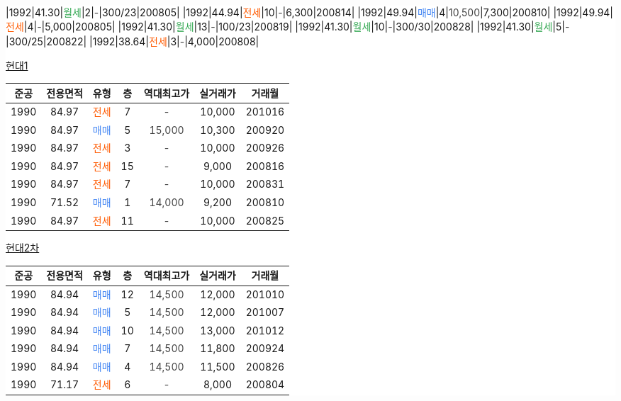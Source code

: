 |1992|41.30|<span style="color:#34a853">월세</span>|2|<span style="color:#444444">-</span>|300/23|200805|
|1992|44.94|<span style="color:#ff5a00">전세</span>|10|<span style="color:#444444">-</span>|6,300|200814|
|1992|49.94|<span style="color:#4285f3">매매</span>|4|<span style="color:#444444">10,500</span>|7,300|200810|
|1992|49.94|<span style="color:#ff5a00">전세</span>|4|<span style="color:#444444">-</span>|5,000|200805|
|1992|41.30|<span style="color:#34a853">월세</span>|13|<span style="color:#444444">-</span>|100/23|200819|
|1992|41.30|<span style="color:#34a853">월세</span>|10|<span style="color:#444444">-</span>|300/30|200828|
|1992|41.30|<span style="color:#34a853">월세</span>|5|<span style="color:#444444">-</span>|300/25|200822|
|1992|38.64|<span style="color:#ff5a00">전세</span>|3|<span style="color:#444444">-</span>|4,000|200808|


<script async src="//pagead2.googlesyndication.com/pagead/js/adsbygoogle.js"></script>

<ins class="adsbygoogle"
     style="display:block"
     data-ad-client="ca-pub-2446590836940007"
     data-ad-slot="1659523306"
     data-ad-format="auto"
     data-full-width-responsive="true"></ins>
<script>
(adsbygoogle = window.adsbygoogle || []).push({});
</script>


[현대1](https://search.naver.com/search.naver?query=%EA%B0%95%EC%9B%90%EB%8F%84+%EC%9B%90%EC%A3%BC%EC%8B%9C+%EB%AA%85%EB%A5%9C%EB%8F%99+%ED%98%84%EB%8C%801)

|준공|전용면적|유형|층|역대최고가|실거래가|거래월|
|:---:|:---:|:---:|:---:|:---:|:---:|:---:|
|1990|84.97|<span style="color:#ff5a00">전세</span>|7|<span style="color:#444444">-</span>|10,000|201016|
|1990|84.97|<span style="color:#4285f3">매매</span>|5|<span style="color:#444444">15,000</span>|10,300|200920|
|1990|84.97|<span style="color:#ff5a00">전세</span>|3|<span style="color:#444444">-</span>|10,000|200926|
|1990|84.97|<span style="color:#ff5a00">전세</span>|15|<span style="color:#444444">-</span>|9,000|200816|
|1990|84.97|<span style="color:#ff5a00">전세</span>|7|<span style="color:#444444">-</span>|10,000|200831|
|1990|71.52|<span style="color:#4285f3">매매</span>|1|<span style="color:#444444">14,000</span>|9,200|200810|
|1990|84.97|<span style="color:#ff5a00">전세</span>|11|<span style="color:#444444">-</span>|10,000|200825|

[현대2차](https://search.naver.com/search.naver?query=%EA%B0%95%EC%9B%90%EB%8F%84+%EC%9B%90%EC%A3%BC%EC%8B%9C+%EB%AA%85%EB%A5%9C%EB%8F%99+%ED%98%84%EB%8C%802%EC%B0%A8)

|준공|전용면적|유형|층|역대최고가|실거래가|거래월|
|:---:|:---:|:---:|:---:|:---:|:---:|:---:|
|1990|84.94|<span style="color:#4285f3">매매</span>|12|<span style="color:#444444">14,500</span>|12,000|201010|
|1990|84.94|<span style="color:#4285f3">매매</span>|5|<span style="color:#444444">14,500</span>|12,000|201007|
|1990|84.94|<span style="color:#4285f3">매매</span>|10|<span style="color:#444444">14,500</span>|13,000|201012|
|1990|84.94|<span style="color:#4285f3">매매</span>|7|<span style="color:#444444">14,500</span>|11,800|200924|
|1990|84.94|<span style="color:#4285f3">매매</span>|4|<span style="color:#444444">14,500</span>|11,500|200826|
|1990|71.17|<span style="color:#ff5a00">전세</span>|6|<span style="color:#444444">-</span>|8,000|200804|
